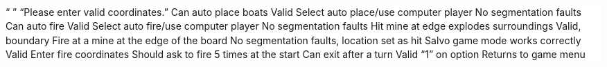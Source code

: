    </td>
   <td>“ ”
   </td>
   <td>“Please enter valid coordinates.”
   </td>
  </tr>
  <tr>
   <td>Can auto place boats
   </td>
   <td>Valid 
   </td>
   <td>Select auto place/use computer player
   </td>
   <td>No segmentation faults
   </td>
  </tr>
  <tr>
   <td>Can auto fire
   </td>
   <td>Valid 
   </td>
   <td>Select auto fire/use computer player
   </td>
   <td>No segmentation faults
   </td>
  </tr>
  <tr>
   <td>Hit mine at edge explodes surroundings 
   </td>
   <td>Valid, boundary
   </td>
   <td>Fire at a mine at the edge of the board
   </td>
   <td>No segmentation faults, location set as hit
   </td>
  </tr>
  <tr>
   <td>Salvo game mode works correctly
   </td>
   <td>Valid
   </td>
   <td>Enter fire coordinates
   </td>
   <td>Should ask to fire 5 times at the start 
   </td>
  </tr>
  <tr>
   <td>Can exit after a turn
   </td>
   <td>Valid 
   </td>
   <td>“1” on option 
   </td>
   <td>Returns to game menu
   </td>
  </tr>
</table>
